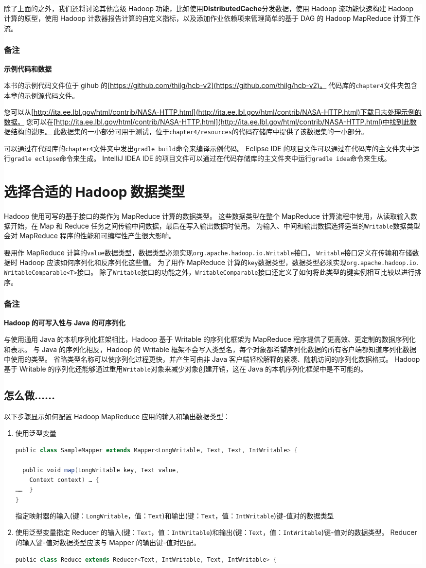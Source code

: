 除了上面的之外，我们还将讨论其他高级 Hadoop 功能，比如使用**DistributedCache**分发数据，使用 Hadoop 流功能快速构建 Hadoop 计算的原型，使用 Hadoop 计数器报告计算的自定义指标，以及添加作业依赖项来管理简单的基于 DAG 的 Hadoop MapReduce 计算工作流。

### 备注

**示例代码和数据**

本书的示例代码文件位于 gihub 的[https://github.com/thilg/hcb-v2](https://github.com/thilg/hcb-v2)。 代码库的`chapter4`文件夹包含本章的示例源代码文件。

您可以从[http://ita.ee.lbl.gov/html/contrib/NASA-HTTP.html](http://ita.ee.lbl.gov/html/contrib/NASA-HTTP.html)下载日志处理示例的数据。 您可以在[http://ita.ee.lbl.gov/html/contrib/NASA-HTTP.html](http://ita.ee.lbl.gov/html/contrib/NASA-HTTP.html)中找到此数据结构的说明。 此数据集的一小部分可用于测试，位于`chapter4/resources`的代码存储库中提供了该数据集的一小部分。

可以通过在代码库的`chapter4`文件夹中发出`gradle build`命令来编译示例代码。 Eclipse IDE 的项目文件可以通过在代码库的主文件夹中运行`gradle eclipse`命令来生成。 IntelliJ IDEA IDE 的项目文件可以通过在代码存储库的主文件夹中运行`gradle idea`命令来生成。

# 选择合适的 Hadoop 数据类型

Hadoop 使用可写的基于接口的类作为 MapReduce 计算的数据类型。 这些数据类型在整个 MapReduce 计算流程中使用，从读取输入数据开始，在 Map 和 Reduce 任务之间传输中间数据，最后在写入输出数据时使用。 为输入、中间和输出数据选择适当的`Writable`数据类型会对 MapReduce 程序的性能和可编程性产生很大影响。

要用作 MapReduce 计算的`value`数据类型，数据类型必须实现`org.apache.hadoop.io.Writable`接口。 `Writable`接口定义在传输和存储数据时 Hadoop 应该如何序列化和反序列化这些值。 为了用作 MapReduce 计算的`key`数据类型，数据类型必须实现`org.apache.hadoop.io.WritableComparable<T>`接口。 除了`Writable`接口的功能之外，`WritableComparable`接口还定义了如何将此类型的键实例相互比较以进行排序。

### 备注

**Hadoop 的可写入性与 Java 的可序列化**

与使用通用 Java 的本机序列化框架相比，Hadoop 基于 Writable 的序列化框架为 MapReduce 程序提供了更高效、更定制的数据序列化和表示。 与 Java 的序列化相反，Hadoop 的 Writable 框架不会写入类型名，每个对象都希望序列化数据的所有客户端都知道序列化数据中使用的类型。 省略类型名称可以使序列化过程更快，并产生可由非 Java 客户端轻松解释的紧凑、随机访问的序列化数据格式。 Hadoop 基于 Writable 的序列化还能够通过重用`Writable`对象来减少对象创建开销，这在 Java 的本机序列化框架中是不可能的。

## 怎么做……

以下步骤显示如何配置 Hadoop MapReduce 应用的输入和输出数据类型：

1.  使用泛型变量

    ```scala
    public class SampleMapper extends Mapper<LongWritable, Text, Text, IntWritable> {

      public void map(LongWritable key, Text value,
        Context context) … {
    ……  }
    }
    ```

    指定映射器的输入(键：`LongWritable`，值：`Text`)和输出(键：`Text`，值：`IntWritable`)键-值对的数据类型
2.  使用泛型变量指定 Reducer 的输入(键：`Text`，值：`IntWritable`)和输出(键：`Text`，值：`IntWritable`)键-值对的数据类型。 Reducer 的输入键-值对数据类型应该与 Mapper 的输出键-值对匹配。

    ```scala
    public class Reduce extends Reducer<Text, IntWritable, Text, IntWritable> {
